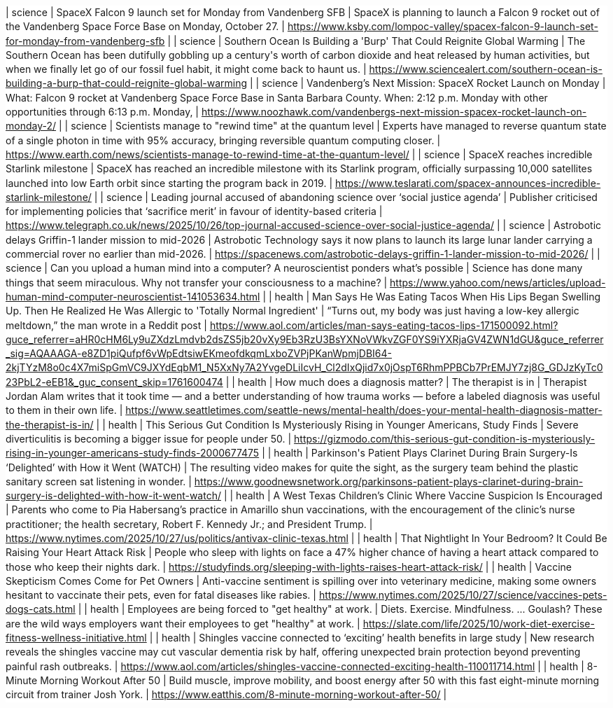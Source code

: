 | science | SpaceX Falcon 9 launch set for Monday from Vandenberg SFB | SpaceX is planning to launch a Falcon 9 rocket out of the Vandenberg Space Force Base on Monday, October 27. | https://www.ksby.com/lompoc-valley/spacex-falcon-9-launch-set-for-monday-from-vandenberg-sfb |
| science | Southern Ocean Is Building a 'Burp' That Could Reignite Global Warming | The Southern Ocean has been dutifully gobbling up a century's worth of carbon dioxide and heat released by human activities, but when we finally let go of our fossil fuel habit, it might come back to haunt us. | https://www.sciencealert.com/southern-ocean-is-building-a-burp-that-could-reignite-global-warming |
| science | Vandenberg’s Next Mission: SpaceX Rocket Launch on Monday | What: Falcon 9 rocket at Vandenberg Space Force Base in Santa Barbara County. When: 2:12 p.m. Monday with other opportunities through 6:13 p.m. Monday, | https://www.noozhawk.com/vandenbergs-next-mission-spacex-rocket-launch-on-monday-2/ |
| science | Scientists manage to "rewind time" at the quantum level | Experts have managed to reverse quantum state of a single photon in time with 95% accuracy, bringing reversible quantum computing closer. | https://www.earth.com/news/scientists-manage-to-rewind-time-at-the-quantum-level/ |
| science | SpaceX reaches incredible Starlink milestone | SpaceX has reached an incredible milestone with its Starlink program, officially surpassing 10,000 satellites launched into low Earth orbit since starting the program back in 2019. | https://www.teslarati.com/spacex-announces-incredible-starlink-milestone/ |
| science | Leading journal accused of abandoning science over ‘social justice agenda’ | Publisher criticised for implementing policies that ‘sacrifice merit’ in favour of identity-based criteria | https://www.telegraph.co.uk/news/2025/10/26/top-journal-accused-science-over-social-justice-agenda/ |
| science | Astrobotic delays Griffin-1 lander mission to mid-2026 | Astrobotic Technology says it now plans to launch its large lunar lander carrying a commercial rover no earlier than mid-2026. | https://spacenews.com/astrobotic-delays-griffin-1-lander-mission-to-mid-2026/ |
| science | Can you upload a human mind into a computer? A neuroscientist ponders what’s possible | Science has done many things that seem miraculous. Why not transfer your consciousness to a machine? | https://www.yahoo.com/news/articles/upload-human-mind-computer-neuroscientist-141053634.html |
| health | Man Says He Was Eating Tacos When His Lips Began Swelling Up. Then He Realized He Was Allergic to 'Totally Normal Ingredient' | “Turns out, my body was just having a low-key allergic meltdown,” the man wrote in a Reddit post | https://www.aol.com/articles/man-says-eating-tacos-lips-171500092.html?guce_referrer=aHR0cHM6Ly9uZXdzLmdvb2dsZS5jb20vXy9Eb3RzU3BsYXNoVWkvZGF0YS9iYXRjaGV4ZWN1dGU&guce_referrer_sig=AQAAAGA-e8ZD1piQufpf6vWpEdtsiwEKmeofdkqmLxboZVPjPKanWpmjDBI64-2kjTYzM8o0c4X7miSpGmVC9JXYdEqbM1_N5XxNy7A2YvgeDLiIcvH_Cl2dIxQjid7x0jOspT6RhmPPBCb7PrEMJY7zj8G_GDJzKyTc023PbL2-eEB1&_guc_consent_skip=1761600474 |
| health | How much does a diagnosis matter? \| The therapist is in | Therapist Jordan Alam writes that it took time — and a better understanding of how trauma works — before a labeled diagnosis was useful to them in their own life. | https://www.seattletimes.com/seattle-news/mental-health/does-your-mental-health-diagnosis-matter-the-therapist-is-in/ |
| health | This Serious Gut Condition Is Mysteriously Rising in Younger Americans, Study Finds | Severe diverticulitis is becoming a bigger issue for people under 50. | https://gizmodo.com/this-serious-gut-condition-is-mysteriously-rising-in-younger-americans-study-finds-2000677475 |
| health | Parkinson's Patient Plays Clarinet During Brain Surgery-Is ‘Delighted’ with How it Went (WATCH) | The resulting video makes for quite the sight, as the surgery team behind the plastic sanitary screen sat listening in wonder. | https://www.goodnewsnetwork.org/parkinsons-patient-plays-clarinet-during-brain-surgery-is-delighted-with-how-it-went-watch/ |
| health | A West Texas Children’s Clinic Where Vaccine Suspicion Is Encouraged | Parents who come to Pia Habersang’s practice in Amarillo shun vaccinations, with the encouragement of the clinic’s nurse practitioner; the health secretary, Robert F. Kennedy Jr.; and President Trump. | https://www.nytimes.com/2025/10/27/us/politics/antivax-clinic-texas.html |
| health | That Nightlight In Your Bedroom? It Could Be Raising Your Heart Attack Risk | People who sleep with lights on face a 47% higher chance of having a heart attack compared to those who keep their nights dark. | https://studyfinds.org/sleeping-with-lights-raises-heart-attack-risk/ |
| health | Vaccine Skepticism Comes Come for Pet Owners | Anti-vaccine sentiment is spilling over into veterinary medicine, making some owners hesitant to vaccinate their pets, even for fatal diseases like rabies. | https://www.nytimes.com/2025/10/27/science/vaccines-pets-dogs-cats.html |
| health | Employees are being forced to "get healthy" at work. | Diets. Exercise. Mindfulness. ... Goulash? These are the wild ways employers want their employees to get "healthy" at work. | https://slate.com/life/2025/10/work-diet-exercise-fitness-wellness-initiative.html |
| health | Shingles vaccine connected to ‘exciting’ health benefits in large study | New research reveals the shingles vaccine may cut vascular dementia risk by half, offering unexpected brain protection beyond preventing painful rash outbreaks. | https://www.aol.com/articles/shingles-vaccine-connected-exciting-health-110011714.html |
| health | 8-Minute Morning Workout After 50 | Build muscle, improve mobility, and boost energy after 50 with this fast eight-minute morning circuit from trainer Josh York. | https://www.eatthis.com/8-minute-morning-workout-after-50/ |